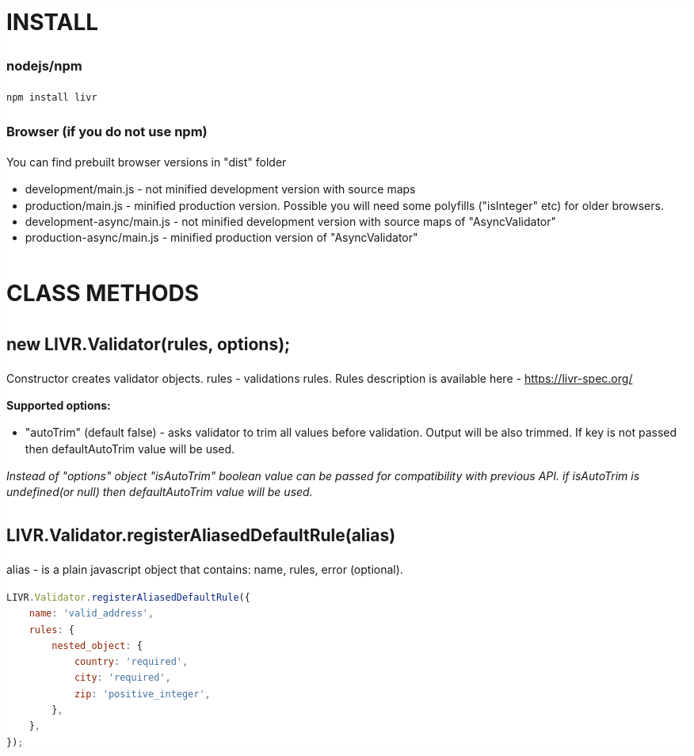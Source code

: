 # INSTALL

### nodejs/npm

```bash
npm install livr
```

### Browser (if you do not use npm)

You can find prebuilt browser versions in "dist" folder

-   development/main.js - not minified development version with source maps
-   production/main.js - minified production version. Possible you will need some polyfills ("isInteger" etc) for older browsers.
-   development-async/main.js - not minified development version with source maps of "AsyncValidator"
-   production-async/main.js - minified production version of "AsyncValidator"

# CLASS METHODS

## new LIVR.Validator(rules, options);

Constructor creates validator objects.
rules - validations rules. Rules description is available here - https://livr-spec.org/

**Supported options:**

-   "autoTrim" (default false) - asks validator to trim all values before validation. Output will be also trimmed. If key is not passed then defaultAutoTrim value will be used.

_Instead of "options" object "isAutoTrim" boolean value can be passed for compatibility with previous API.
if isAutoTrim is undefined(or null) then defaultAutoTrim value will be used._

## LIVR.Validator.registerAliasedDefaultRule(alias)

alias - is a plain javascript object that contains: name, rules, error (optional).

```javascript
LIVR.Validator.registerAliasedDefaultRule({
    name: 'valid_address',
    rules: {
        nested_object: {
            country: 'required',
            city: 'required',
            zip: 'positive_integer',
        },
    },
});
```
